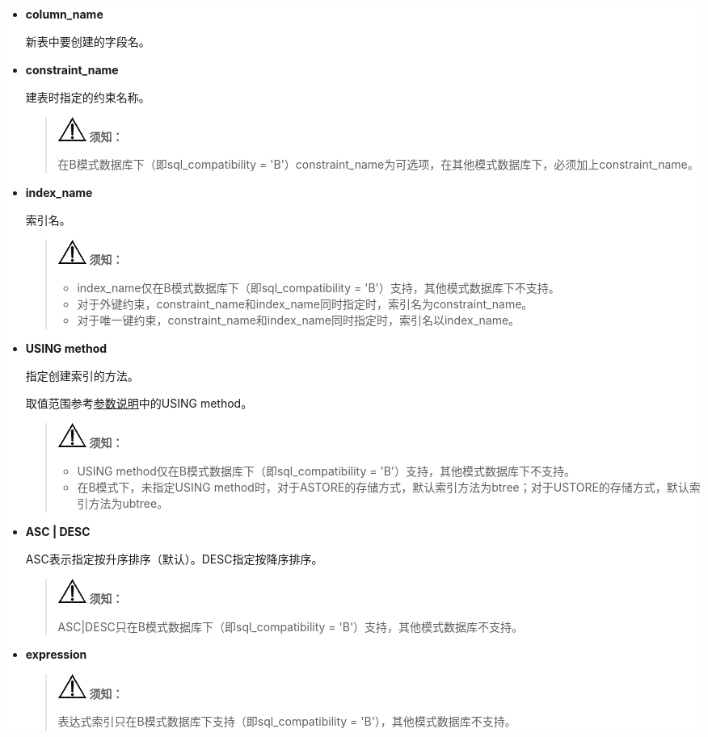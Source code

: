 -   **column\_name**

    新表中要创建的字段名。

-   **constraint\_name**

    建表时指定的约束名称。

    >![](public_sys-resources/icon-notice.gif) **须知：** 
    >
    >在B模式数据库下（即sql\_compatibility = 'B'）constraint\_name为可选项，在其他模式数据库下，必须加上constraint\_name。

-   **index\_name**

    索引名。

    >![](public_sys-resources/icon-notice.gif) **须知：** 
    >
    >-   index\_name仅在B模式数据库下（即sql\_compatibility = 'B'）支持，其他模式数据库下不支持。
    >-   对于外键约束，constraint\_name和index\_name同时指定时，索引名为constraint\_name。
    >-   对于唯一键约束，constraint\_name和index\_name同时指定时，索引名以index\_name。

-   **USING method**

    指定创建索引的方法。

    取值范围参考[参数说明](CREATE-INDEX.md)中的USING method。

    >![](public_sys-resources/icon-notice.gif) **须知：** 
    >
    >-   USING method仅在B模式数据库下（即sql\_compatibility = 'B'）支持，其他模式数据库下不支持。
    >-   在B模式下，未指定USING method时，对于ASTORE的存储方式，默认索引方法为btree；对于USTORE的存储方式，默认索引方法为ubtree。

-   **ASC | DESC**

    ASC表示指定按升序排序（默认）。DESC指定按降序排序。

    >![](public_sys-resources/icon-notice.gif) **须知：** 
    >
    >ASC|DESC只在B模式数据库下（即sql\_compatibility = 'B'）支持，其他模式数据库不支持。

-   **expression**

     >![](public_sys-resources/icon-notice.gif) **须知：**
     >
     >表达式索引只在B模式数据库下支持（即sql\_compatibility = 'B'），其他模式数据库不支持。
